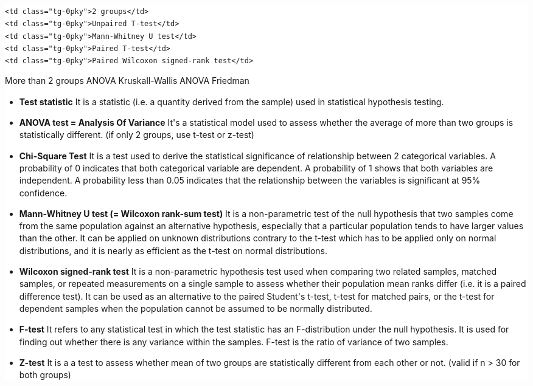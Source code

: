     <td class="tg-0pky">2 groups</td>
    <td class="tg-0pky">Unpaired T-test</td>
    <td class="tg-0pky">Mann-Whitney U test</td>
    <td class="tg-0pky">Paired T-test</td>
    <td class="tg-0pky">Paired Wilcoxon signed-rank test</td>
  </tr>
  <tr>
    <td class="tg-0pky">More than 2 groups</td>
    <td class="tg-0pky">ANOVA</td>
    <td class="tg-0pky">Kruskall-Wallis</td>
    <td class="tg-0pky">ANOVA</td>
    <td class="tg-0pky">Friedman</td>
  </tr>
</tbody>
</table>



- **Test statistic**
It is a statistic (i.e. a quantity derived from the sample) used in statistical hypothesis testing.

- **ANOVA test = Analysis Of Variance**
It's a statistical model used to assess whether the average of more than two groups is statistically different. (if only 2 groups, use t-test or z-test)

- **Chi-Square Test**
It is a test used to derive the statistical significance of relationship between 2 categorical variables.
A probability of 0 indicates that both categorical variable are dependent.
A probability of 1 shows that both variables are independent.
A probability less than 0.05 indicates that the relationship between the variables is significant at 95% confidence.

- **Mann-Whitney U test (= Wilcoxon rank-sum test)**
It is a non-parametric test of the null hypothesis that two samples come from the same population against an alternative hypothesis, especially that a particular population tends to have larger values than the other. It can be applied on unknown distributions contrary to the t-test which has to be applied only on normal distributions, and it is nearly as efficient as the t-test on normal distributions.

- **Wilcoxon signed-rank test**
It is a non-parametric hypothesis test used when comparing two related samples, matched samples, or repeated measurements on a single sample to assess whether their population mean ranks differ (i.e. it is a paired difference test). It can be used as an alternative to the paired Student's t-test, t-test for matched pairs, or the t-test for dependent samples when the population cannot be assumed to be normally distributed.

- **F-test**
It refers to any statistical test in which the test statistic has an F-distribution under the null hypothesis. It is used for finding out whether there is any variance within the samples. F-test is the ratio of variance of two samples.

- **Z-test**
It is a a test to assess whether mean of two groups are statistically different from each other or not. (valid if n > 30 for both groups)
